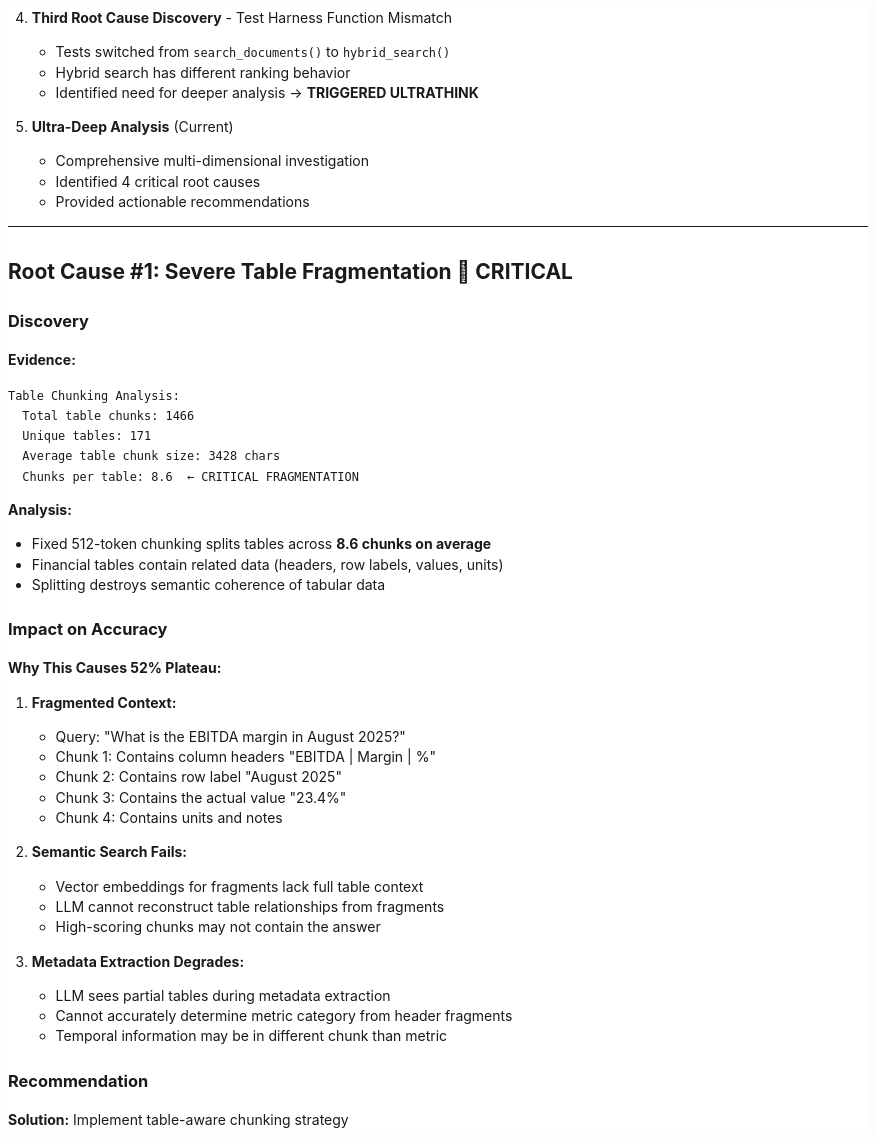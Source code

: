 4. **Third Root Cause Discovery** - Test Harness Function Mismatch
   - Tests switched from `search_documents()` to `hybrid_search()`
   - Hybrid search has different ranking behavior
   - Identified need for deeper analysis → **TRIGGERED ULTRATHINK**

5. **Ultra-Deep Analysis** (Current)
   - Comprehensive multi-dimensional investigation
   - Identified 4 critical root causes
   - Provided actionable recommendations

---

## Root Cause #1: Severe Table Fragmentation 🔴 CRITICAL

### Discovery

**Evidence:**
```
Table Chunking Analysis:
  Total table chunks: 1466
  Unique tables: 171
  Average table chunk size: 3428 chars
  Chunks per table: 8.6  ← CRITICAL FRAGMENTATION
```

**Analysis:**
- Fixed 512-token chunking splits tables across **8.6 chunks on average**
- Financial tables contain related data (headers, row labels, values, units)
- Splitting destroys semantic coherence of tabular data

### Impact on Accuracy

**Why This Causes 52% Plateau:**

1. **Fragmented Context:**
   - Query: "What is the EBITDA margin in August 2025?"
   - Chunk 1: Contains column headers "EBITDA | Margin | %"
   - Chunk 2: Contains row label "August 2025"
   - Chunk 3: Contains the actual value "23.4%"
   - Chunk 4: Contains units and notes

2. **Semantic Search Fails:**
   - Vector embeddings for fragments lack full table context
   - LLM cannot reconstruct table relationships from fragments
   - High-scoring chunks may not contain the answer

3. **Metadata Extraction Degrades:**
   - LLM sees partial tables during metadata extraction
   - Cannot accurately determine metric category from header fragments
   - Temporal information may be in different chunk than metric

### Recommendation

**Solution:** Implement table-aware chunking strategy

